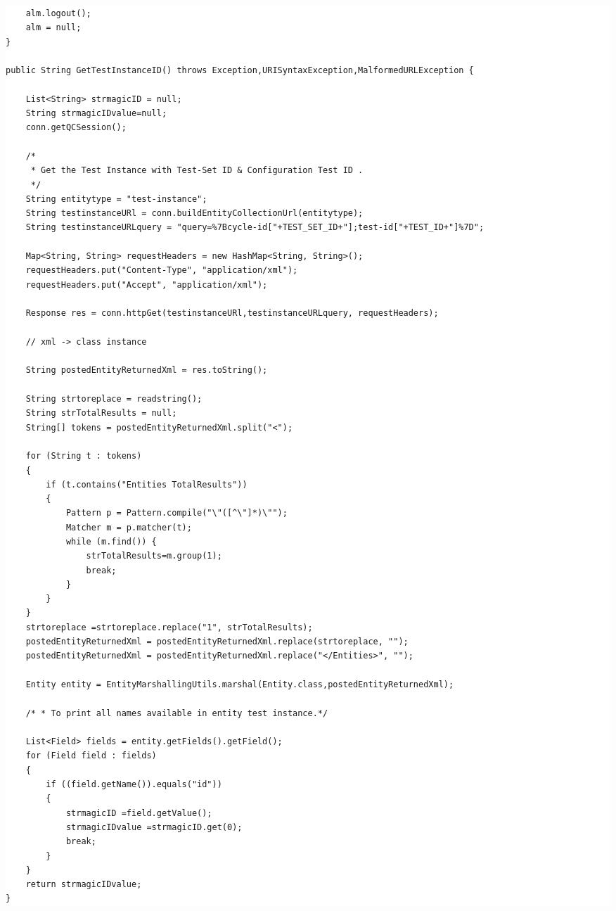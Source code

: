 		alm.logout();
		alm = null;
	}

	public String GetTestInstanceID() throws Exception,URISyntaxException,MalformedURLException {	

		List<String> strmagicID = null;
		String strmagicIDvalue=null;
		conn.getQCSession();
		
		/*
		 * Get the Test Instance with Test-Set ID & Configuration Test ID .
		 */
		String entitytype = "test-instance";
		String testinstanceURl = conn.buildEntityCollectionUrl(entitytype);
		String testinstanceURLquery = "query=%7Bcycle-id["+TEST_SET_ID+"];test-id["+TEST_ID+"]%7D";

		Map<String, String> requestHeaders = new HashMap<String, String>();
		requestHeaders.put("Content-Type", "application/xml");
		requestHeaders.put("Accept", "application/xml");

		Response res = conn.httpGet(testinstanceURl,testinstanceURLquery, requestHeaders);

		// xml -> class instance

		String postedEntityReturnedXml = res.toString();

		String strtoreplace = readstring();
		String strTotalResults = null;		
		String[] tokens = postedEntityReturnedXml.split("<");

		for (String t : tokens)
		{
			if (t.contains("Entities TotalResults"))
			{
				Pattern p = Pattern.compile("\"([^\"]*)\"");
				Matcher m = p.matcher(t);
				while (m.find()) {
					strTotalResults=m.group(1);
					break;
				}
			}
		}
		strtoreplace =strtoreplace.replace("1", strTotalResults);
		postedEntityReturnedXml = postedEntityReturnedXml.replace(strtoreplace, "");
		postedEntityReturnedXml = postedEntityReturnedXml.replace("</Entities>", "");

		Entity entity = EntityMarshallingUtils.marshal(Entity.class,postedEntityReturnedXml);

		/* * To print all names available in entity test instance.*/

		List<Field> fields = entity.getFields().getField();
		for (Field field : fields) 
		{
			if ((field.getName()).equals("id"))
			{
				strmagicID =field.getValue();
				strmagicIDvalue =strmagicID.get(0);
				break;
			}			
		}
		return strmagicIDvalue;
	}
